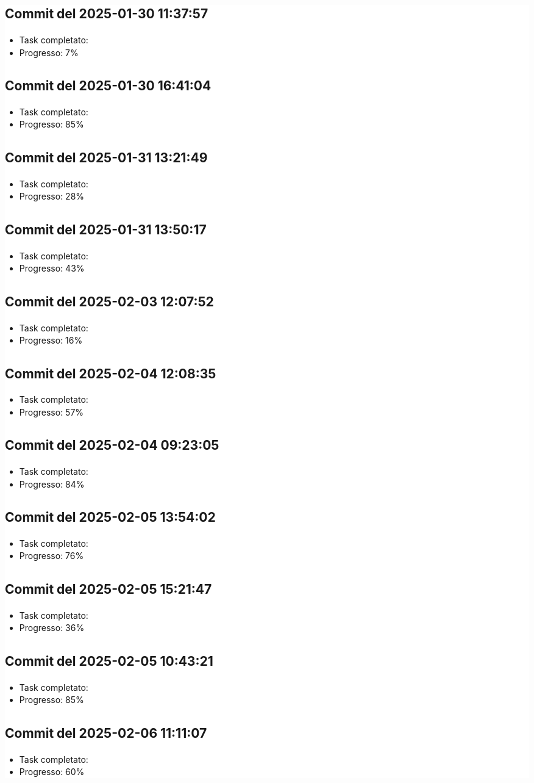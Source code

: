 ## Commit del 2025-01-30 11:37:57
- Task completato: 
- Progresso: 7%

## Commit del 2025-01-30 16:41:04
- Task completato: 
- Progresso: 85%

## Commit del 2025-01-31 13:21:49
- Task completato: 
- Progresso: 28%

## Commit del 2025-01-31 13:50:17
- Task completato: 
- Progresso: 43%

## Commit del 2025-02-03 12:07:52
- Task completato: 
- Progresso: 16%

## Commit del 2025-02-04 12:08:35
- Task completato: 
- Progresso: 57%

## Commit del 2025-02-04 09:23:05
- Task completato: 
- Progresso: 84%

## Commit del 2025-02-05 13:54:02
- Task completato: 
- Progresso: 76%

## Commit del 2025-02-05 15:21:47
- Task completato: 
- Progresso: 36%

## Commit del 2025-02-05 10:43:21
- Task completato: 
- Progresso: 85%

## Commit del 2025-02-06 11:11:07
- Task completato: 
- Progresso: 60%
